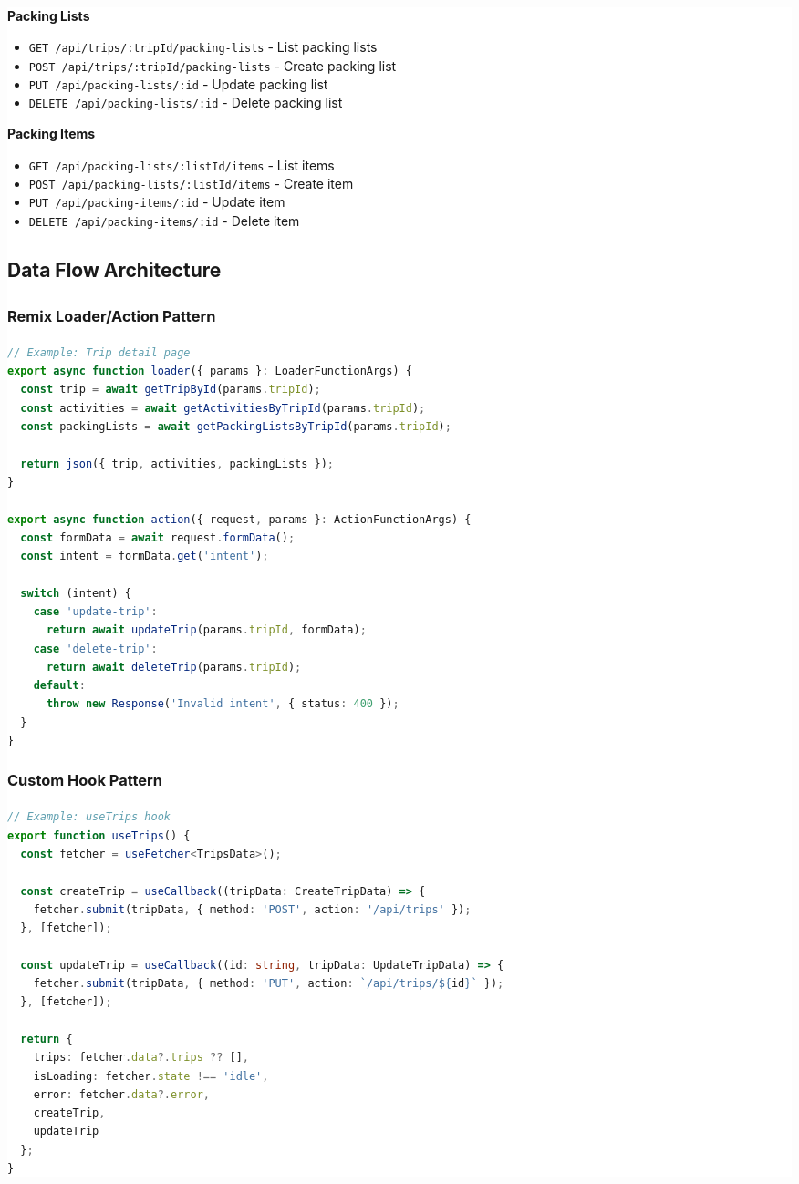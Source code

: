 **Packing Lists**
- `GET /api/trips/:tripId/packing-lists` - List packing lists
- `POST /api/trips/:tripId/packing-lists` - Create packing list
- `PUT /api/packing-lists/:id` - Update packing list
- `DELETE /api/packing-lists/:id` - Delete packing list

**Packing Items**
- `GET /api/packing-lists/:listId/items` - List items
- `POST /api/packing-lists/:listId/items` - Create item
- `PUT /api/packing-items/:id` - Update item
- `DELETE /api/packing-items/:id` - Delete item

## Data Flow Architecture

### Remix Loader/Action Pattern

```typescript
// Example: Trip detail page
export async function loader({ params }: LoaderFunctionArgs) {
  const trip = await getTripById(params.tripId);
  const activities = await getActivitiesByTripId(params.tripId);
  const packingLists = await getPackingListsByTripId(params.tripId);
  
  return json({ trip, activities, packingLists });
}

export async function action({ request, params }: ActionFunctionArgs) {
  const formData = await request.formData();
  const intent = formData.get('intent');
  
  switch (intent) {
    case 'update-trip':
      return await updateTrip(params.tripId, formData);
    case 'delete-trip':
      return await deleteTrip(params.tripId);
    default:
      throw new Response('Invalid intent', { status: 400 });
  }
}
```

### Custom Hook Pattern

```typescript
// Example: useTrips hook
export function useTrips() {
  const fetcher = useFetcher<TripsData>();
  
  const createTrip = useCallback((tripData: CreateTripData) => {
    fetcher.submit(tripData, { method: 'POST', action: '/api/trips' });
  }, [fetcher]);
  
  const updateTrip = useCallback((id: string, tripData: UpdateTripData) => {
    fetcher.submit(tripData, { method: 'PUT', action: `/api/trips/${id}` });
  }, [fetcher]);
  
  return {
    trips: fetcher.data?.trips ?? [],
    isLoading: fetcher.state !== 'idle',
    error: fetcher.data?.error,
    createTrip,
    updateTrip
  };
}
```